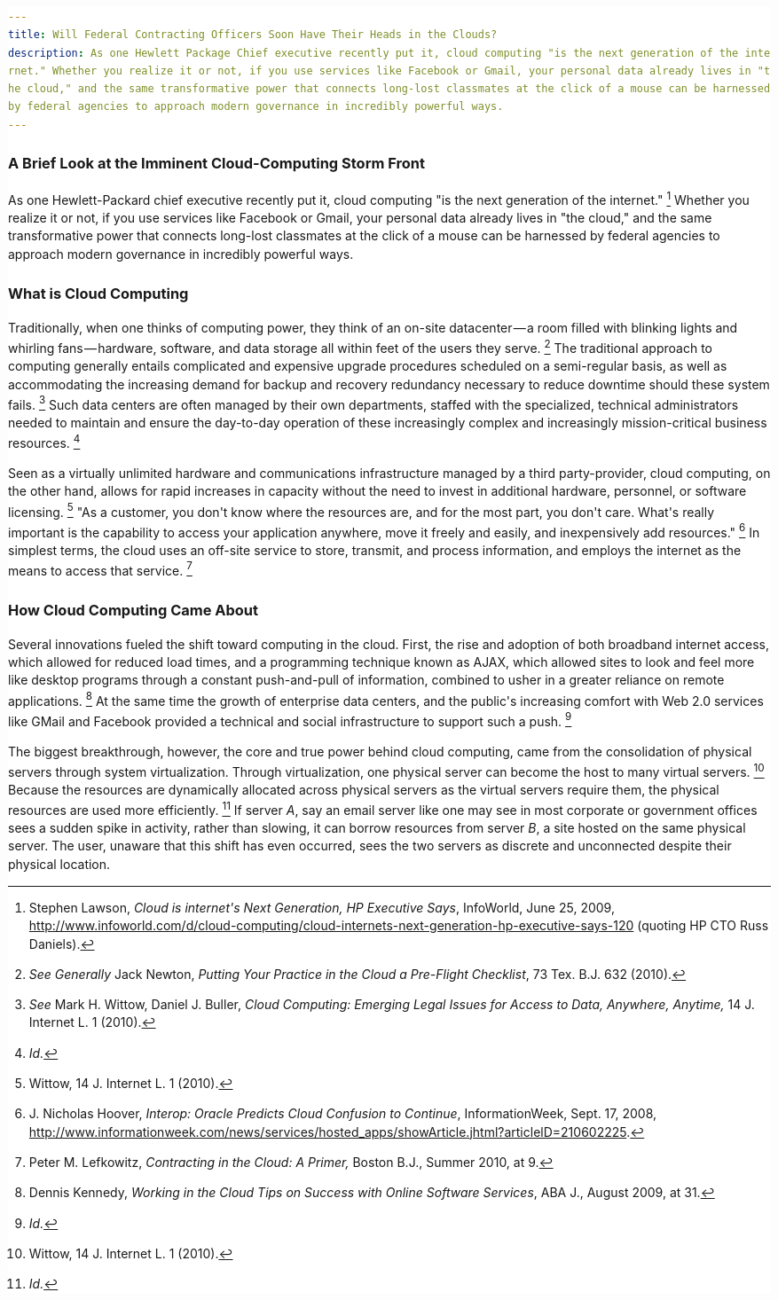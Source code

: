 ```yaml
---
title: Will Federal Contracting Officers Soon Have Their Heads in the Clouds?
description: As one Hewlett Package Chief executive recently put it, cloud computing "is the next generation of the internet." Whether you realize it or not, if you use services like Facebook or Gmail, your personal data already lives in "the cloud," and the same transformative power that connects long-lost classmates at the click of a mouse can be harnessed by federal agencies to approach modern governance in incredibly powerful ways.
---
```


### A Brief Look at the Imminent Cloud-Computing Storm Front

As one Hewlett-Packard chief executive recently put it, cloud computing "is the next generation of the internet." [^1] Whether you realize it or not, if you use services like Facebook or Gmail, your personal data already lives in "the cloud," and the same transformative power that connects long-lost classmates at the click of a mouse can be harnessed by federal agencies to approach modern governance in incredibly powerful ways.

### What is Cloud Computing

Traditionally, when one thinks of computing power, they think of an on-site datacenter — a room filled with blinking lights and whirling fans — hardware, software, and data storage all within feet of the users they serve. [^2] The traditional approach to computing generally entails complicated and expensive upgrade procedures scheduled on a semi-regular basis, as well as accommodating the increasing demand for backup and recovery redundancy necessary to reduce downtime should these system fails. [^3] Such data centers are often managed by their own departments, staffed with the specialized, technical administrators needed to maintain and ensure the day-to-day operation of these increasingly complex and increasingly mission-critical business resources. [^4]

Seen as a virtually unlimited hardware and communications infrastructure managed by a third party-provider, cloud computing, on the other hand, allows for rapid increases in capacity without the need to invest in additional hardware, personnel, or software licensing. [^5] "As a customer, you don't know where the resources are, and for the most part, you don't care. What's really important is the capability to access your application anywhere, move it freely and easily, and inexpensively add resources." [^6] In simplest terms, the cloud uses an off-site service to store, transmit, and process information, and employs the internet as the means to access that service. [^7]

### How Cloud Computing Came About

Several innovations fueled the shift toward computing in the cloud. First, the rise and adoption of both broadband internet access, which allowed for reduced load times, and a programming technique known as AJAX, which allowed sites to look and feel more like desktop programs through a constant push-and-pull of information, combined to usher in a greater reliance on remote applications. [^8] At the same time the growth of enterprise data centers, and the public's increasing comfort with Web 2.0 services like GMail and Facebook provided a technical and social infrastructure to support such a push. [^9]

The biggest breakthrough, however, the core and true power behind cloud computing, came from the consolidation of physical servers through system virtualization. Through virtualization, one physical server can become the host to many virtual servers. [^10] Because the resources are dynamically allocated across physical servers as the virtual servers require them, the physical resources are used more efficiently. [^11] If server *A*, say an email server like one may see in most corporate or government offices sees a sudden spike in activity, rather than slowing, it can borrow resources from server *B*, a site hosted on the same physical server. The user, unaware that this shift has even occurred, sees the two servers as discrete and unconnected despite their physical location.


[^1]: Stephen Lawson, *Cloud is internet's Next Generation, HP Executive Says*, InfoWorld, June 25, 2009, <http://www.infoworld.com/d/cloud-computing/cloud-internets-next-generation-hp-executive-says-120> (quoting HP CTO Russ Daniels).
[^2]: *See Generally* Jack Newton, *Putting Your Practice in the Cloud a Pre-Flight Checklist*, 73 Tex. B.J. 632 (2010).
[^3]: *See* Mark H. Wittow, Daniel J. Buller, *Cloud Computing: Emerging Legal Issues for Access to Data, Anywhere, Anytime,* 14 J. Internet L. 1 (2010).
[^4]: *Id.*
[^5]: Wittow, 14 J. Internet L. 1 (2010).
[^6]: J. Nicholas Hoover, *Interop: Oracle Predicts Cloud Confusion to Continue*, InformationWeek, Sept. 17, 2008, <http://www.informationweek.com/news/services/hosted_apps/showArticle.jhtml?articlelD=210602225>.
[^7]: Peter M. Lefkowitz, *Contracting in the Cloud: A Primer,* Boston B.J., Summer 2010, at 9.
[^8]: Dennis Kennedy, *Working in the Cloud Tips on Success with Online Software Services*, ABA J., August 2009, at 31.
[^9]: *Id.*
[^10]: Wittow, 14 J. Internet L. 1 (2010).
[^11]: *Id.*
[^12]: Peter Mell and Tim Grance, *Definition of Cloud Computing*, National Institute of Standards and Technology, Information Technology Laboratory, October 7, 2009, <http://www.nist.gov/itl/cloud/upload/cloud-def-v15.PDF>.
[^13]: Lefkowitz, Boston B.J., Summer 2010, at 9.
[^14]: *Id.*
[^15]: *Id.*
[^16]: *Id.*
[^17]: *Id.*
[^18]: Newton, 73 Tex. B.J. 632.
[^19]: Cloud IT Services, Apps.Gov
[^20]: Apps.Gov Now, General Services Administration
[^21]: Cloud Services, Federal Business Opportunities, <https://www.fbo.gov/index?s=opportunity&mode=form&id=d63c725d5a3006919289698350e3d4b3&tab=core&_cview=1> (last visited October 5, 2010); J. Nicholas Hoover, *Recovert.Gov Moved to Amazon Cloud*, Information Week, May 12, 2010, <http://www.informationweek.com/news/government/cloud-saas/showArticle.jhtml?articleID=224701861>.
[^22]: Federal Information Security Management Act of 2002.
[^23]: 5 U.S.C.A. § 552a (West).
[^24]: Google Apps for Government, Official Google Enterprise Blog, July 26, 2010, <http://googleenterprise.blogspot.com/2010/07/google-apps-for-government.HTML>.